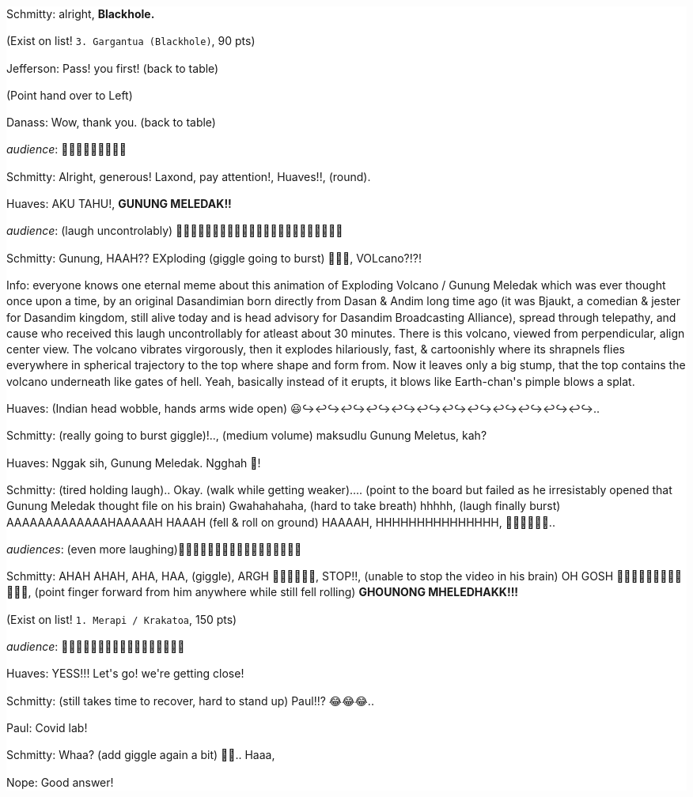 Schmitty: alright, **Blackhole.**

(Exist on list! `3. Gargantua (Blackhole)`, 90 pts)

Jefferson: Pass! you first! (back to table)

(Point hand over to Left)

Danass: Wow, thank you. (back to table)

*audience*: 👏👏👏👏👏👏👏👏👏

Schmitty: Alright, generous! Laxond, pay attention!, Huaves!!, (round).

Huaves: AKU TAHU!, **GUNUNG MELEDAK!!**

*audience*: (laugh uncontrolably) 🤣🤣🤣🤣🤣🤣🤣🤣🤣🤣🤣🤣🤣🤣🤣🤣🤣🤣🤣🤣🤣🤣🤣

Schmitty: Gunung, HAAH?? EXploding (giggle going to burst) 🤣🤣🤣, VOLcano?!?!

Info: everyone knows one eternal meme about this animation of Exploding Volcano / Gunung Meledak which was ever thought once upon a time, by an original Dasandimian born directly from Dasan & Andim long time ago (it was Bjaukt, a comedian & jester for Dasandim kingdom, still alive today and is head advisory for Dasandim Broadcasting Alliance), spread through telepathy, and cause who received this laugh uncontrollably for atleast about 30 minutes. There is this volcano, viewed from perpendicular, align center view. The volcano vibrates virgorously, then it explodes hilariously, fast, & cartoonishly where its shrapnels flies everywhere in spherical trajectory to the top where shape and form from. Now it leaves only a big stump, that the top contains the volcano underneath like gates of hell. Yeah, basically instead of it erupts, it blows like Earth-chan's pimple blows a splat.

Huaves: (Indian head wobble, hands arms wide open) 😃↪️↩️↪️↩️↪️↩️↪️↩️↪️↩️↪️↩️↪️↩️↪️↩️↪️↩️↪️↩️↪️↩️↪️..

Schmitty: (really going to burst giggle)!.., (medium volume) maksudlu Gunung Meletus, kah?

Huaves: Nggak sih, Gunung Meledak. Ngghah 🤣!

Schmitty: (tired holding laugh).. Okay. (walk while getting weaker).... (point to the board but failed as he irresistably opened that Gunung Meledak thought file on his brain) Gwahahahaha, (hard to take breath) hhhhh, (laugh finally burst) AAAAAAAAAAAAAHAAAAAH HAAAH (fell & roll on ground) HAAAAH, HHHHHHHHHHHHHHH, 🤣🤣🤣🤣🤣🤣..

*audiences*: (even more laughing)🤣🤣🤣🤣🤣🤣🤣🤣🤣🤣🤣🤣🤣🤣🤣🤣🤣

Schmitty: AHAH AHAH, AHA, HAA, (giggle), ARGH 🤣🤣🤣🤣🤣🤣, STOP!!, (unable to stop the video in his brain) OH GOSH 🤣🤣🤣🤣🤣🤣🤣🤣🤣🤣🤣🤣, (point finger forward from him anywhere while still fell rolling) **GHOUNONG MHELEDHAKK!!!**

(Exist on list! `1. Merapi / Krakatoa`, 150 pts)

*audience*: 🤣👏🤣👏🤣👏👏🤣👏🤣👏👏🤣👏🤣👏🤣

Huaves: YESS!!! Let's go! we're getting close!

Schmitty: (still takes time to recover, hard to stand up) Paul!!? 😂😂😂..

Paul: Covid lab!

Schmitty: Whaa? (add giggle again a bit) 🤣🤣.. Haaa,

Nope: Good answer!
